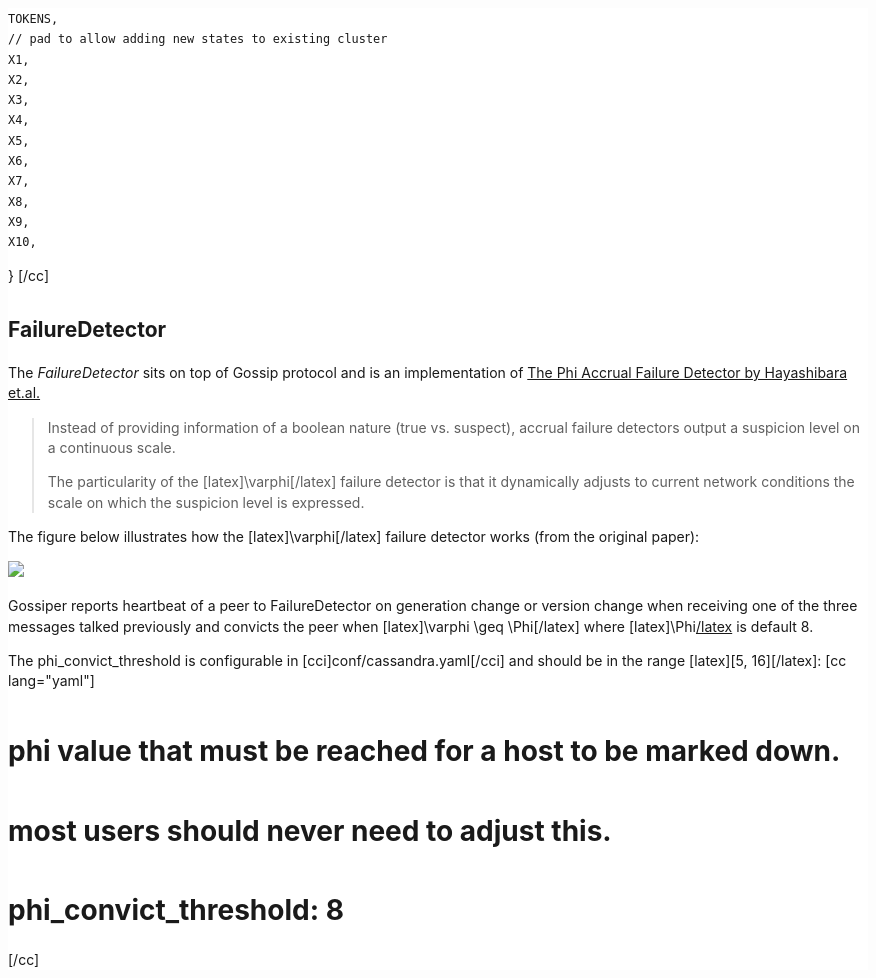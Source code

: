     TOKENS,
    // pad to allow adding new states to existing cluster
    X1,
    X2,
    X3,
    X4,
    X5,
    X6,
    X7,
    X8,
    X9,
    X10,
}
[/cc]




## FailureDetector


The _FailureDetector_ sits on top of Gossip protocol and is an implementation of [The Phi Accrual Failure Detector by Hayashibara et.al.](http://ddg.jaist.ac.jp/pub/HDY+04.pdf)



<blockquote>
Instead of providing information of a boolean nature (true vs. suspect), accrual failure detectors output a suspicion level on a continuous scale.

The particularity of the [latex]\varphi[/latex] failure detector is that it dynamically adjusts to current network conditions the scale on which the suspicion level is expressed.
</blockquote>



The figure below illustrates how the [latex]\varphi[/latex] failure detector works (from the original paper):


![](https://lh5.googleusercontent.com/-uSiqFNjBcXc/UOaDyP8-AVI/AAAAAAAAA0o/k1r4ULtqqfk/w430-h254-n-k/Screenshot%2Bfrom%2B2013-01-04%2B15%253A22%253A39.png)



Gossiper reports heartbeat of a peer to FailureDetector on generation change or version change when receiving one of the three messages talked previously and convicts the peer when [latex]\varphi \geq \Phi[/latex] where [latex]\Phi[/latex](phi_convict_threshold) is default 8.

The phi_convict_threshold is configurable in [cci]conf/cassandra.yaml[/cci] and should be in the range [latex][5, 16][/latex]:
[cc lang="yaml"]
# phi value that must be reached for a host to be marked down.
# most users should never need to adjust this.
# phi_convict_threshold: 8
[/cc]
